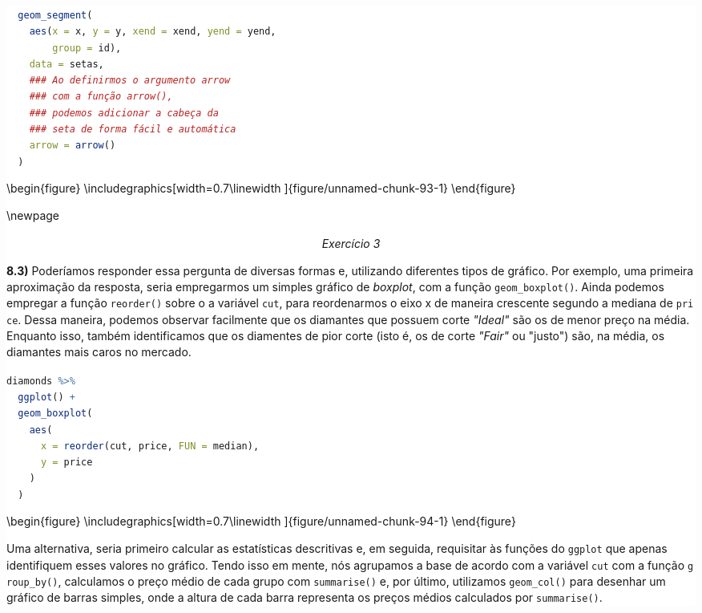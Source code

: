 ```r
  geom_segment(
    aes(x = x, y = y, xend = xend, yend = yend,
        group = id),
    data = setas,
    ### Ao definirmos o argumento arrow
    ### com a função arrow(),
    ### podemos adicionar a cabeça da
    ### seta de forma fácil e automática
    arrow = arrow()
  )
```

\begin{figure}
\includegraphics[width=0.7\linewidth ]{figure/unnamed-chunk-93-1} 
\end{figure}



\newpage




<center>

*Exercício  3*
</center>




**8.3)** Poderíamos responder essa pergunta de diversas formas e, utilizando diferentes tipos de gráfico. Por exemplo, uma primeira aproximação da resposta, seria empregarmos um simples gráfico de *boxplot*, com a função `geom_boxplot()`. Ainda podemos empregar a função `reorder()` sobre o a variável `cut`, para reordenarmos o eixo x de maneira crescente segundo a mediana de `price`. Dessa maneira, podemos observar facilmente que os diamantes que possuem corte *"Ideal"* são os de menor preço na média. Enquanto isso, também identificamos que os diamentes de pior corte (isto é, os de corte *"Fair"* ou "justo") são, na média, os diamantes mais caros no mercado.



```r
diamonds %>% 
  ggplot() +
  geom_boxplot(
    aes(
      x = reorder(cut, price, FUN = median),
      y = price
    )
  )
```

\begin{figure}
\includegraphics[width=0.7\linewidth ]{figure/unnamed-chunk-94-1} 
\end{figure}



Uma alternativa, seria primeiro calcular as estatísticas descritivas e, em seguida, requisitar às funções do `ggplot` que apenas identifiquem esses valores no gráfico. Tendo isso em mente, nós agrupamos a base de acordo com a variável `cut` com a função `group_by()`, calculamos o preço médio de cada grupo com `summarise()` e, por último, utilizamos `geom_col()` para desenhar um gráfico de barras simples, onde a altura de cada barra representa os preços médios calculados por `summarise()`.
